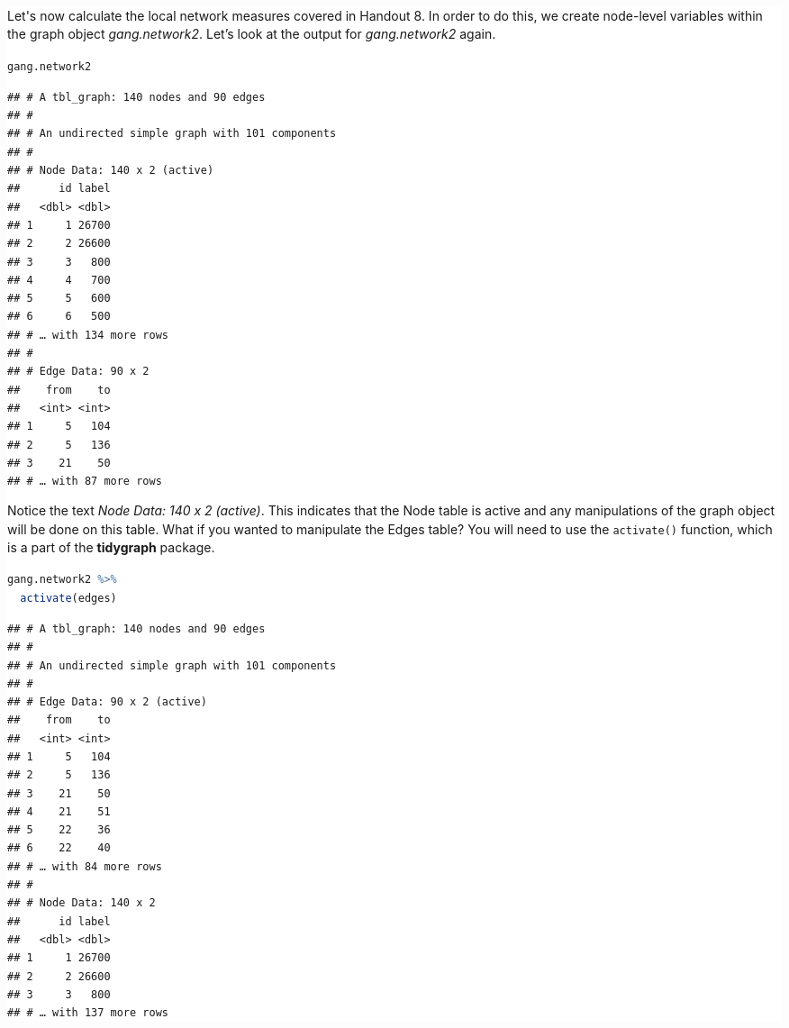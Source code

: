 Let's now calculate the local network measures covered in Handout 8.  In order to do this, we create node-level variables within the graph object *gang.network2*.  Let’s look  at the output for *gang.network2* again.


```r
gang.network2
```

```
## # A tbl_graph: 140 nodes and 90 edges
## #
## # An undirected simple graph with 101 components
## #
## # Node Data: 140 x 2 (active)
##      id label
##   <dbl> <dbl>
## 1     1 26700
## 2     2 26600
## 3     3   800
## 4     4   700
## 5     5   600
## 6     6   500
## # … with 134 more rows
## #
## # Edge Data: 90 x 2
##    from    to
##   <int> <int>
## 1     5   104
## 2     5   136
## 3    21    50
## # … with 87 more rows
```

Notice the text *Node Data: 140 x 2 (active)*.  This indicates that the Node table is active and any manipulations of the graph object will be done on this table. What if you wanted to manipulate the Edges table? You will need to use the `activate()` function, which is a part of the **tidygraph** package.


```r
gang.network2 %>%
  activate(edges)
```

```
## # A tbl_graph: 140 nodes and 90 edges
## #
## # An undirected simple graph with 101 components
## #
## # Edge Data: 90 x 2 (active)
##    from    to
##   <int> <int>
## 1     5   104
## 2     5   136
## 3    21    50
## 4    21    51
## 5    22    36
## 6    22    40
## # … with 84 more rows
## #
## # Node Data: 140 x 2
##      id label
##   <dbl> <dbl>
## 1     1 26700
## 2     2 26600
## 3     3   800
## # … with 137 more rows
```